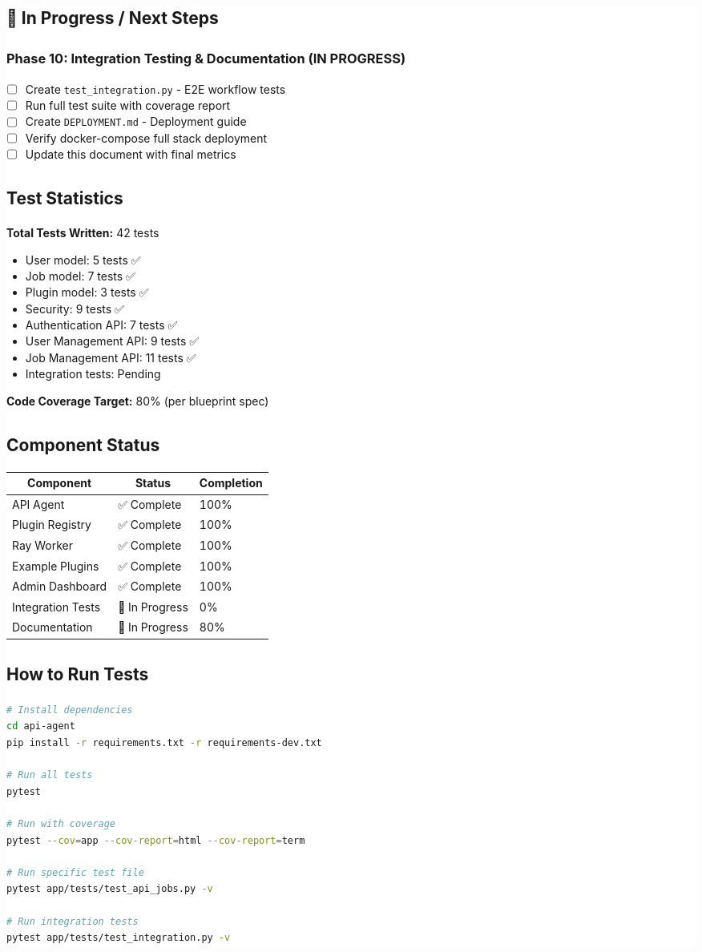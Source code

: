## 🚧 In Progress / Next Steps

### Phase 10: Integration Testing & Documentation (IN PROGRESS)
- [ ] Create `test_integration.py` - E2E workflow tests
- [ ] Run full test suite with coverage report
- [ ] Create `DEPLOYMENT.md` - Deployment guide
- [ ] Verify docker-compose full stack deployment
- [ ] Update this document with final metrics

## Test Statistics

**Total Tests Written:** 42 tests
- User model: 5 tests ✅
- Job model: 7 tests ✅
- Plugin model: 3 tests ✅
- Security: 9 tests ✅
- Authentication API: 7 tests ✅
- User Management API: 9 tests ✅
- Job Management API: 11 tests ✅
- Integration tests: Pending

**Code Coverage Target:** 80% (per blueprint spec)

## Component Status

| Component | Status | Completion |
|-----------|--------|------------|
| API Agent | ✅ Complete | 100% |
| Plugin Registry | ✅ Complete | 100% |
| Ray Worker | ✅ Complete | 100% |
| Example Plugins | ✅ Complete | 100% |
| Admin Dashboard | ✅ Complete | 100% |
| Integration Tests | 🚧 In Progress | 0% |
| Documentation | 🚧 In Progress | 80% |

## How to Run Tests

```bash
# Install dependencies
cd api-agent
pip install -r requirements.txt -r requirements-dev.txt

# Run all tests
pytest

# Run with coverage
pytest --cov=app --cov-report=html --cov-report=term

# Run specific test file
pytest app/tests/test_api_jobs.py -v

# Run integration tests
pytest app/tests/test_integration.py -v
```
